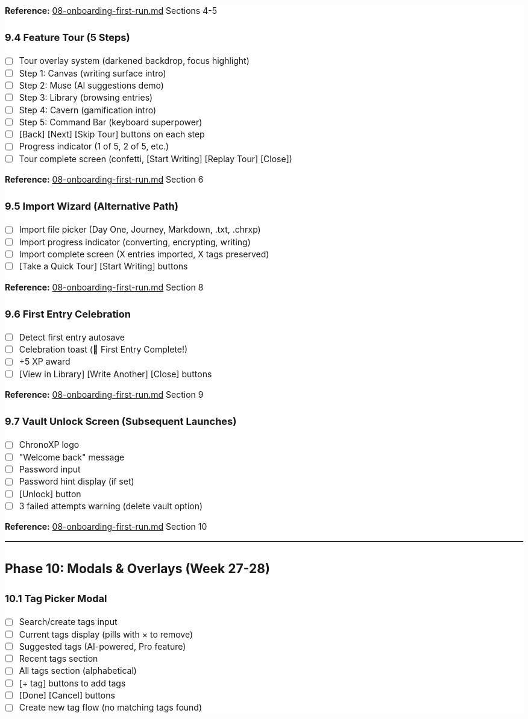 **Reference:** [08-onboarding-first-run.md](./08-onboarding-first-run.md) Sections 4-5

### 9.4 Feature Tour (5 Steps)
- [ ] Tour overlay system (darkened backdrop, focus highlight)
- [ ] Step 1: Canvas (writing surface intro)
- [ ] Step 2: Muse (AI suggestions demo)
- [ ] Step 3: Library (browsing entries)
- [ ] Step 4: Cavern (gamification intro)
- [ ] Step 5: Command Bar (keyboard superpower)
- [ ] [Back] [Next] [Skip Tour] buttons on each step
- [ ] Progress indicator (1 of 5, 2 of 5, etc.)
- [ ] Tour complete screen (confetti, [Start Writing] [Replay Tour] [Close])

**Reference:** [08-onboarding-first-run.md](./08-onboarding-first-run.md) Section 6

### 9.5 Import Wizard (Alternative Path)
- [ ] Import file picker (Day One, Journey, Markdown, .txt, .chrxp)
- [ ] Import progress indicator (converting, encrypting, writing)
- [ ] Import complete screen (X entries imported, X tags preserved)
- [ ] [Take a Quick Tour] [Start Writing] buttons

**Reference:** [08-onboarding-first-run.md](./08-onboarding-first-run.md) Section 8

### 9.6 First Entry Celebration
- [ ] Detect first entry autosave
- [ ] Celebration toast (🎉 First Entry Complete!)
- [ ] +5 XP award
- [ ] [View in Library] [Write Another] [Close] buttons

**Reference:** [08-onboarding-first-run.md](./08-onboarding-first-run.md) Section 9

### 9.7 Vault Unlock Screen (Subsequent Launches)
- [ ] ChronoXP logo
- [ ] "Welcome back" message
- [ ] Password input
- [ ] Password hint display (if set)
- [ ] [Unlock] button
- [ ] 3 failed attempts warning (delete vault option)

**Reference:** [08-onboarding-first-run.md](./08-onboarding-first-run.md) Section 10

---

## Phase 10: Modals & Overlays (Week 27-28)

### 10.1 Tag Picker Modal
- [ ] Search/create tags input
- [ ] Current tags display (pills with × to remove)
- [ ] Suggested tags (AI-powered, Pro feature)
- [ ] Recent tags section
- [ ] All tags section (alphabetical)
- [ ] [+ tag] buttons to add tags
- [ ] [Done] [Cancel] buttons
- [ ] Create new tag flow (no matching tags found)

